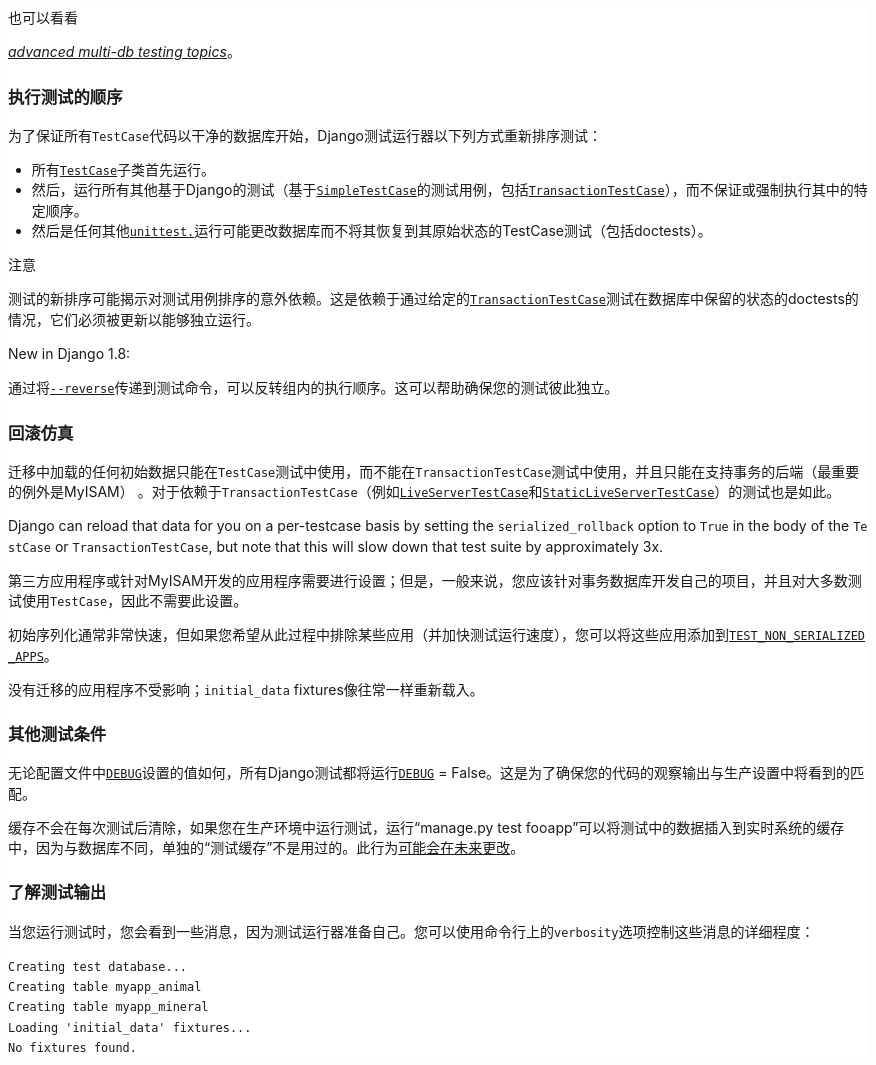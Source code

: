 也可以看看

[_advanced multi-db testing topics_](advanced.html#topics-testing-advanced-multidb)。

### 执行测试的顺序

为了保证所有`TestCase`代码以干净的数据库开始，Django测试运行器以下列方式重新排序测试：

*   所有[`TestCase`](tools.html#django.test.TestCase "django.test.TestCase")子类首先运行。
*   然后，运行所有其他基于Django的测试（基于[`SimpleTestCase`](tools.html#django.test.SimpleTestCase "django.test.SimpleTestCase")的测试用例，包括[`TransactionTestCase`](tools.html#django.test.TransactionTestCase "django.test.TransactionTestCase")），而不保证或强制执行其中的特定顺序。
*   然后是任何其他[`unittest.`](https://docs.python.org/3/library/unittest.html#unittest.TestCase "(in Python v3.4)")运行可能更改数据库而不将其恢复到其原始状态的TestCase测试（包括doctests）。

注意

测试的新排序可能揭示对测试用例排序的意外依赖。这是依赖于通过给定的[`TransactionTestCase`](tools.html#django.test.TransactionTestCase "django.test.TransactionTestCase")测试在数据库中保留的状态的doctests的情况，它们必须被更新以能够独立运行。

New in Django 1.8:

通过将[`--reverse`](../../ref/django-admin.html#django-admin-option---reverse)传递到测试命令，可以反转组内的执行顺序。这可以帮助确保您的测试彼此独立。

### 回滚仿真

迁移中加载的任何初始数据只能在`TestCase`测试中使用，而不能在`TransactionTestCase`测试中使用，并且只能在支持事务的后端（最重要的例外是MyISAM） 。对于依赖于`TransactionTestCase`（例如[`LiveServerTestCase`](tools.html#django.test.LiveServerTestCase "django.test.LiveServerTestCase")和[`StaticLiveServerTestCase`](../../ref/contrib/staticfiles.html#django.contrib.staticfiles.testing.StaticLiveServerTestCase "django.contrib.staticfiles.testing.StaticLiveServerTestCase")）的测试也是如此。

Django can reload that data for you on a per-testcase basis by setting the `serialized_rollback` option to `True` in the body of the `TestCase` or `TransactionTestCase`, but note that this will slow down that test suite by approximately 3x.

第三方应用程序或针对MyISAM开发的应用程序需要进行设置；但是，一般来说，您应该针对事务数据库开发自己的项目，并且对大多数测试使用`TestCase`，因此不需要此设置。

初始序列化通常非常快速，但如果您希望从此过程中排除某些应用（并加快测试运行速度），您可以将这些应用添加到[`TEST_NON_SERIALIZED_APPS`](../../ref/settings.html#std:setting-TEST_NON_SERIALIZED_APPS)。

没有迁移的应用程序不受影响；`initial_data` fixtures像往常一样重新载入。

### 其他测试条件

无论配置文件中[`DEBUG`](../../ref/settings.html#std:setting-DEBUG)设置的值如何，所有Django测试都将运行[`DEBUG`](../../ref/settings.html#std:setting-DEBUG) = False。这是为了确保您的代码的观察输出与生产设置中将看到的匹配。

缓存不会在每次测试后清除，如果您在生产环境中运行测试，运行“manage.py test fooapp”可以将测试中的数据插入到实时系统的缓存中，因为与数据库不同，单独的“测试缓存”不是用过的。此行为[可能会在未来更改](https://code.djangoproject.com/ticket/11505)。

### 了解测试输出

当您运行测试时，您会看到一些消息，因为测试运行器准备自己。您可以使用命令行上的`verbosity`选项控制这些消息的详细程度：

```
Creating test database...
Creating table myapp_animal
Creating table myapp_mineral
Loading 'initial_data' fixtures...
No fixtures found.

```
